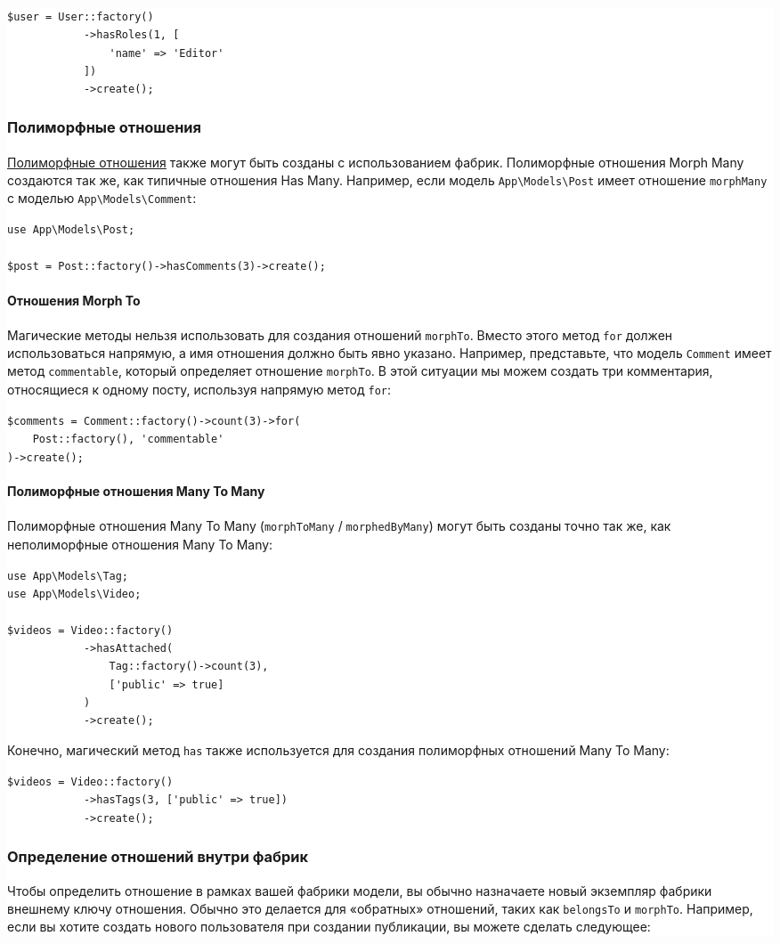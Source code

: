     $user = User::factory()
                ->hasRoles(1, [
                    'name' => 'Editor'
                ])
                ->create();

<a name="polymorphic-relationships"></a>
### Полиморфные отношения

[Полиморфные отношения](eloquent-relationships.md#polymorphic-relationships) также могут быть созданы с использованием фабрик. Полиморфные отношения Morph Many создаются так же, как типичные отношения Has Many. Например, если модель `App\Models\Post` имеет отношение `morphMany` с моделью `App\Models\Comment`:

    use App\Models\Post;

    $post = Post::factory()->hasComments(3)->create();

<a name="morph-to-relationships"></a>
#### Отношения Morph To

Магические методы нельзя использовать для создания отношений `morphTo`. Вместо этого метод `for` должен использоваться напрямую, а имя отношения должно быть явно указано. Например, представьте, что модель `Comment` имеет метод `commentable`, который определяет отношение `morphTo`. В этой ситуации мы можем создать три комментария, относящиеся к одному посту, используя напрямую метод `for`:

    $comments = Comment::factory()->count(3)->for(
        Post::factory(), 'commentable'
    )->create();

<a name="polymorphic-many-to-many-relationships"></a>
#### Полиморфные отношения Many To Many

Полиморфные отношения Many To Many (`morphToMany` / `morphedByMany`) могут быть созданы точно так же, как неполиморфные отношения Many To Many:

    use App\Models\Tag;
    use App\Models\Video;

    $videos = Video::factory()
                ->hasAttached(
                    Tag::factory()->count(3),
                    ['public' => true]
                )
                ->create();

Конечно, магический метод `has` также используется для создания полиморфных отношений Many To Many:

    $videos = Video::factory()
                ->hasTags(3, ['public' => true])
                ->create();

<a name="defining-relationships-within-factories"></a>
### Определение отношений внутри фабрик

Чтобы определить отношение в рамках вашей фабрики модели, вы обычно назначаете новый экземпляр фабрики внешнему ключу отношения. Обычно это делается для «обратных» отношений, таких как `belongsTo` и `morphTo`. Например, если вы хотите создать нового пользователя при создании публикации, вы можете сделать следующее:
